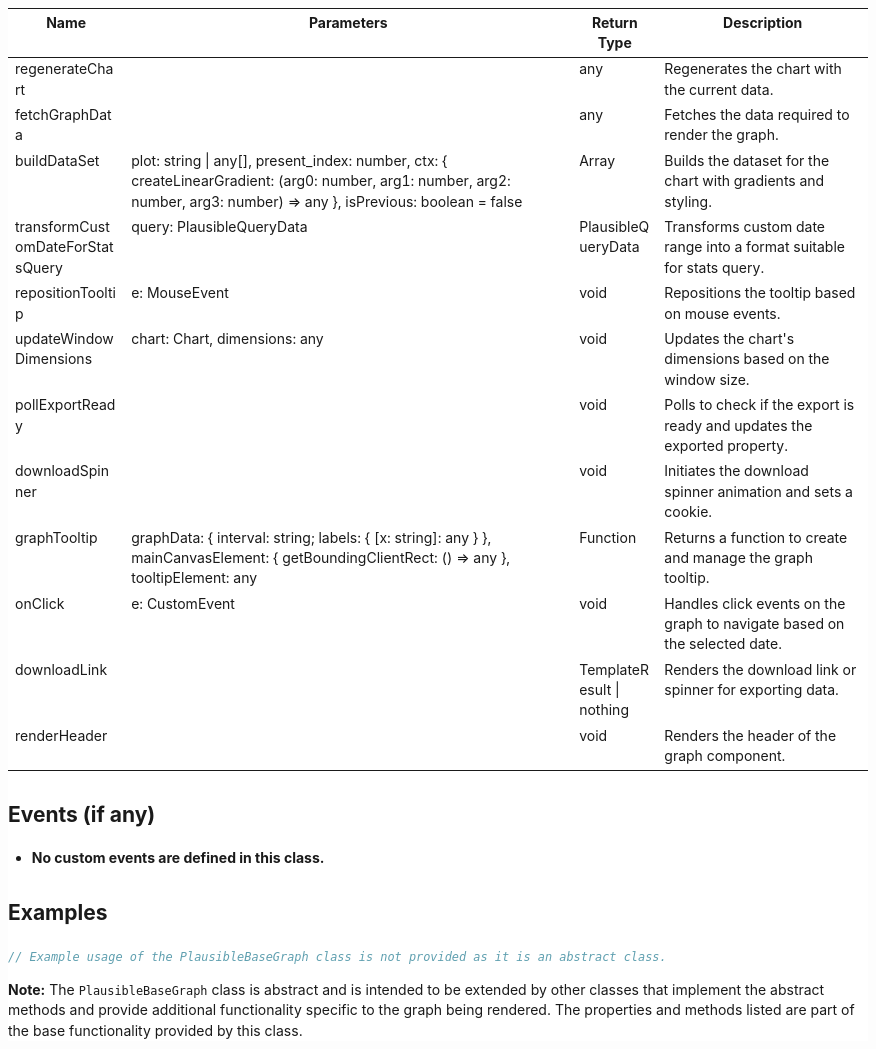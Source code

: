 | Name                        | Parameters                                | Return Type | Description                                                                 |
|-----------------------------|-------------------------------------------|-------------|-----------------------------------------------------------------------------|
| regenerateChart             |                                           | any         | Regenerates the chart with the current data.                                |
| fetchGraphData              |                                           | any         | Fetches the data required to render the graph.                              |
| buildDataSet                | plot: string \| any[], present_index: number, ctx: { createLinearGradient: (arg0: number, arg1: number, arg2: number, arg3: number) => any }, isPrevious: boolean = false | Array       | Builds the dataset for the chart with gradients and styling.                |
| transformCustomDateForStatsQuery | query: PlausibleQueryData            | PlausibleQueryData | Transforms custom date range into a format suitable for stats query.        |
| repositionTooltip           | e: MouseEvent                             | void        | Repositions the tooltip based on mouse events.                              |
| updateWindowDimensions      | chart: Chart, dimensions: any             | void        | Updates the chart's dimensions based on the window size.                    |
| pollExportReady             |                                           | void        | Polls to check if the export is ready and updates the exported property.    |
| downloadSpinner             |                                           | void        | Initiates the download spinner animation and sets a cookie.                 |
| graphTooltip                | graphData: { interval: string; labels: { [x: string]: any } }, mainCanvasElement: { getBoundingClientRect: () => any }, tooltipElement: any | Function    | Returns a function to create and manage the graph tooltip.                  |
| onClick                     | e: CustomEvent                            | void        | Handles click events on the graph to navigate based on the selected date.   |
| downloadLink                |                                           | TemplateResult \| nothing | Renders the download link or spinner for exporting data.                   |
| renderHeader                |                                           | void        | Renders the header of the graph component.                                  |

## Events (if any)

- **No custom events are defined in this class.**

## Examples

```typescript
// Example usage of the PlausibleBaseGraph class is not provided as it is an abstract class.
```

**Note:** The `PlausibleBaseGraph` class is abstract and is intended to be extended by other classes that implement the abstract methods and provide additional functionality specific to the graph being rendered. The properties and methods listed are part of the base functionality provided by this class.